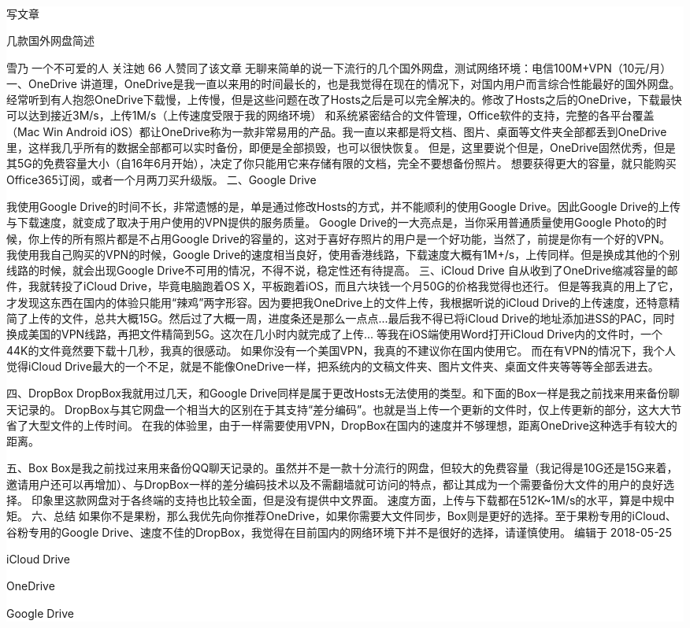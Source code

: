 写文章

几款国外网盘简述


雪乃
一个不可爱的人
​关注她
66 人赞同了该文章
无聊来简单的说一下流行的几个国外网盘，测试网络环境：电信100M+VPN（10元/月）
一、OneDrive
讲道理，OneDrive是我一直以来用的时间最长的，也是我觉得在现在的情况下，对国内用户而言综合性能最好的国外网盘。经常听到有人抱怨OneDrive下载慢，上传慢，但是这些问题在改了Hosts之后是可以完全解决的。修改了Hosts之后的OneDrive，下载最快可以达到接近3M/s，上传1M/s（上传速度受限于我的网络环境）
和系统紧密结合的文件管理，Office软件的支持，完整的各平台覆盖（Mac Win Android iOS）都让OneDrive称为一款非常易用的产品。我一直以来都是将文档、图片、桌面等文件夹全部都丢到OneDrive里，这样我几乎所有的数据全部都可以实时备份，即便是全部损毁，也可以很快恢复。
但是，这里要说个但是，OneDrive固然优秀，但是其5G的免费容量大小（自16年6月开始），决定了你只能用它来存储有限的文档，完全不要想备份照片。
想要获得更大的容量，就只能购买Office365订阅，或者一个月两刀买升级版。
二、Google Drive

我使用Google Drive的时间不长，非常遗憾的是，单是通过修改Hosts的方式，并不能顺利的使用Google Drive。因此Google Drive的上传与下载速度，就变成了取决于用户使用的VPN提供的服务质量。
Google Drive的一大亮点是，当你采用普通质量使用Google Photo的时候，你上传的所有照片都是不占用Google Drive的容量的，这对于喜好存照片的用户是一个好功能，当然了，前提是你有一个好的VPN。
我使用我自己购买的VPN的时候，Google Drive的速度相当良好，使用香港线路，下载速度大概有1M+/s，上传同样。但是换成其他的个别线路的时候，就会出现Google Drive不可用的情况，不得不说，稳定性还有待提高。
三、iCloud Drive
自从收到了OneDrive缩减容量的邮件，我就转投了iCloud Drive，毕竟电脑跑着OS X，平板跑着iOS，而且六块钱一个月50G的价格我觉得也还行。
但是等我真的用上了它，才发现这东西在国内的体验只能用“辣鸡”两字形容。因为要把我OneDrive上的文件上传，我根据听说的iCloud Drive的上传速度，还特意精简了上传的文件，总共大概15G。然后过了大概一周，进度条还是那么一点点...最后我不得已将iCloud Drive的地址添加进SS的PAC，同时换成美国的VPN线路，再把文件精简到5G。这次在几小时内就完成了上传...
等我在iOS端使用Word打开iCloud Drive内的文件时，一个44K的文件竟然要下载十几秒，我真的很感动。
如果你没有一个美国VPN，我真的不建议你在国内使用它。
而在有VPN的情况下，我个人觉得iCloud Drive最大的一个不足，就是不能像OneDrive一样，把系统内的文稿文件夹、图片文件夹、桌面文件夹等等等全部丢进去。

四、DropBox
DropBox我就用过几天，和Google Drive同样是属于更改Hosts无法使用的类型。和下面的Box一样是我之前找来用来备份聊天记录的。
DropBox与其它网盘一个相当大的区别在于其支持“差分编码”。也就是当上传一个更新的文件时，仅上传更新的部分，这大大节省了大型文件的上传时间。
在我的体验里，由于一样需要使用VPN，DropBox在国内的速度并不够理想，距离OneDrive这种选手有较大的距离。

五、Box
Box是我之前找过来用来备份QQ聊天记录的。虽然并不是一款十分流行的网盘，但较大的免费容量（我记得是10G还是15G来着，邀请用户还可以再增加）、与DropBox一样的差分编码技术以及不需翻墙就可访问的特点，都让其成为一个需要备份大文件的用户的良好选择。
印象里这款网盘对于各终端的支持也比较全面，但是没有提供中文界面。
速度方面，上传与下载都在512K~1M/s的水平，算是中规中矩。
六、总结
如果你不是果粉，那么我优先向你推荐OneDrive，如果你需要大文件同步，Box则是更好的选择。至于果粉专用的iCloud、谷粉专用的Google Drive、速度不佳的DropBox，我觉得在目前国内的网络环境下并不是很好的选择，请谨慎使用。
编辑于 2018-05-25

iCloud Drive


OneDrive


Google Drive
